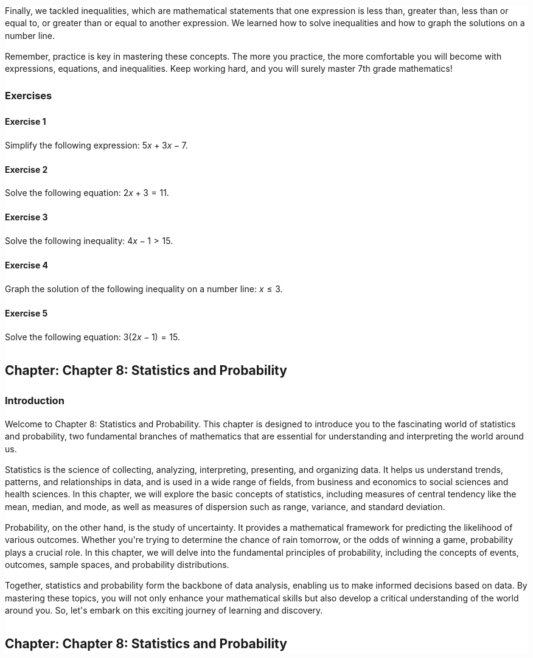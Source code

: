 Finally, we tackled inequalities, which are mathematical statements that one expression is less than, greater than, less than or equal to, or greater than or equal to another expression. We learned how to solve inequalities and how to graph the solutions on a number line.

Remember, practice is key in mastering these concepts. The more you practice, the more comfortable you will become with expressions, equations, and inequalities. Keep working hard, and you will surely master 7th grade mathematics!

### Exercises

#### Exercise 1
Simplify the following expression: $5x + 3x - 7$.

#### Exercise 2
Solve the following equation: $2x + 3 = 11$.

#### Exercise 3
Solve the following inequality: $4x - 1 > 15$.

#### Exercise 4
Graph the solution of the following inequality on a number line: $x \leq 3$.

#### Exercise 5
Solve the following equation: $3(2x - 1) = 15$.

## Chapter: Chapter 8: Statistics and Probability

### Introduction

Welcome to Chapter 8: Statistics and Probability. This chapter is designed to introduce you to the fascinating world of statistics and probability, two fundamental branches of mathematics that are essential for understanding and interpreting the world around us. 

Statistics is the science of collecting, analyzing, interpreting, presenting, and organizing data. It helps us understand trends, patterns, and relationships in data, and is used in a wide range of fields, from business and economics to social sciences and health sciences. In this chapter, we will explore the basic concepts of statistics, including measures of central tendency like the mean, median, and mode, as well as measures of dispersion such as range, variance, and standard deviation.

Probability, on the other hand, is the study of uncertainty. It provides a mathematical framework for predicting the likelihood of various outcomes. Whether you're trying to determine the chance of rain tomorrow, or the odds of winning a game, probability plays a crucial role. In this chapter, we will delve into the fundamental principles of probability, including the concepts of events, outcomes, sample spaces, and probability distributions.

Together, statistics and probability form the backbone of data analysis, enabling us to make informed decisions based on data. By mastering these topics, you will not only enhance your mathematical skills but also develop a critical understanding of the world around you. So, let's embark on this exciting journey of learning and discovery.

## Chapter: Chapter 8: Statistics and Probability
